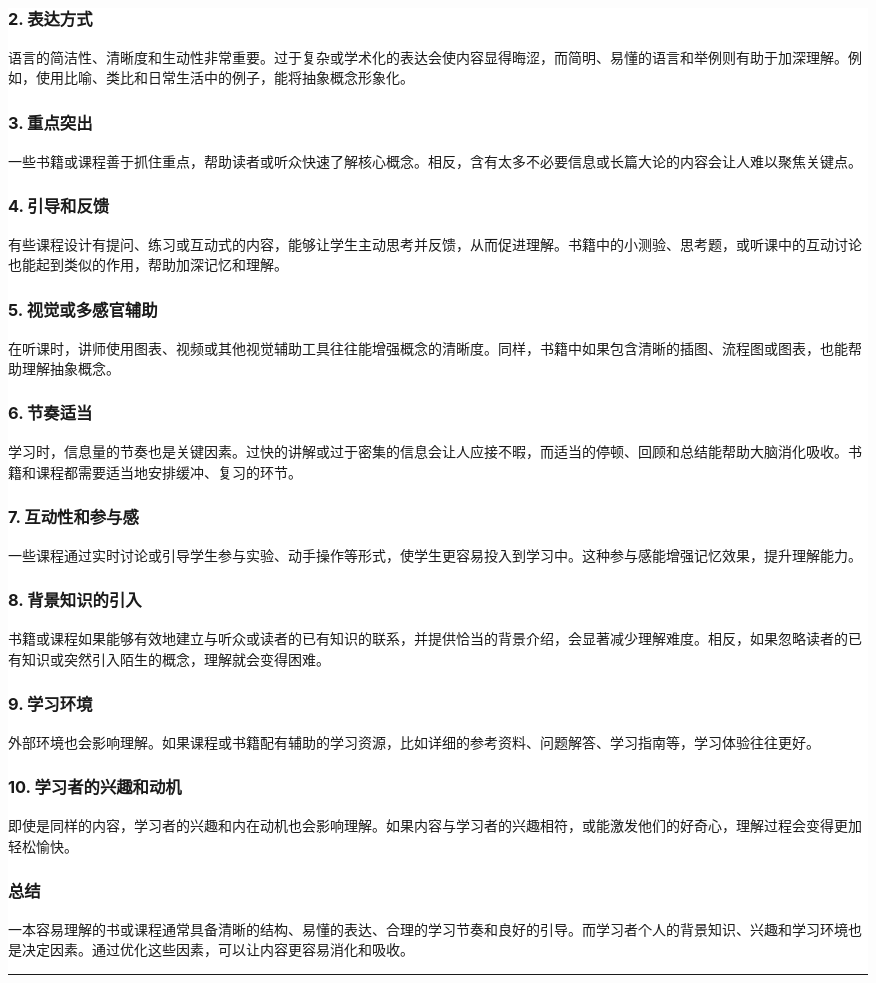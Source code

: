 ### 2. **表达方式**
语言的简洁性、清晰度和生动性非常重要。过于复杂或学术化的表达会使内容显得晦涩，而简明、易懂的语言和举例则有助于加深理解。例如，使用比喻、类比和日常生活中的例子，能将抽象概念形象化。

### 3. **重点突出**
一些书籍或课程善于抓住重点，帮助读者或听众快速了解核心概念。相反，含有太多不必要信息或长篇大论的内容会让人难以聚焦关键点。

### 4. **引导和反馈**
有些课程设计有提问、练习或互动式的内容，能够让学生主动思考并反馈，从而促进理解。书籍中的小测验、思考题，或听课中的互动讨论也能起到类似的作用，帮助加深记忆和理解。

### 5. **视觉或多感官辅助**
在听课时，讲师使用图表、视频或其他视觉辅助工具往往能增强概念的清晰度。同样，书籍中如果包含清晰的插图、流程图或图表，也能帮助理解抽象概念。

### 6. **节奏适当**
学习时，信息量的节奏也是关键因素。过快的讲解或过于密集的信息会让人应接不暇，而适当的停顿、回顾和总结能帮助大脑消化吸收。书籍和课程都需要适当地安排缓冲、复习的环节。

### 7. **互动性和参与感**
一些课程通过实时讨论或引导学生参与实验、动手操作等形式，使学生更容易投入到学习中。这种参与感能增强记忆效果，提升理解能力。

### 8. **背景知识的引入**
书籍或课程如果能够有效地建立与听众或读者的已有知识的联系，并提供恰当的背景介绍，会显著减少理解难度。相反，如果忽略读者的已有知识或突然引入陌生的概念，理解就会变得困难。

### 9. **学习环境**
外部环境也会影响理解。如果课程或书籍配有辅助的学习资源，比如详细的参考资料、问题解答、学习指南等，学习体验往往更好。

### 10. **学习者的兴趣和动机**
即使是同样的内容，学习者的兴趣和内在动机也会影响理解。如果内容与学习者的兴趣相符，或能激发他们的好奇心，理解过程会变得更加轻松愉快。

### 总结
一本容易理解的书或课程通常具备清晰的结构、易懂的表达、合理的学习节奏和良好的引导。而学习者个人的背景知识、兴趣和学习环境也是决定因素。通过优化这些因素，可以让内容更容易消化和吸收。

---



